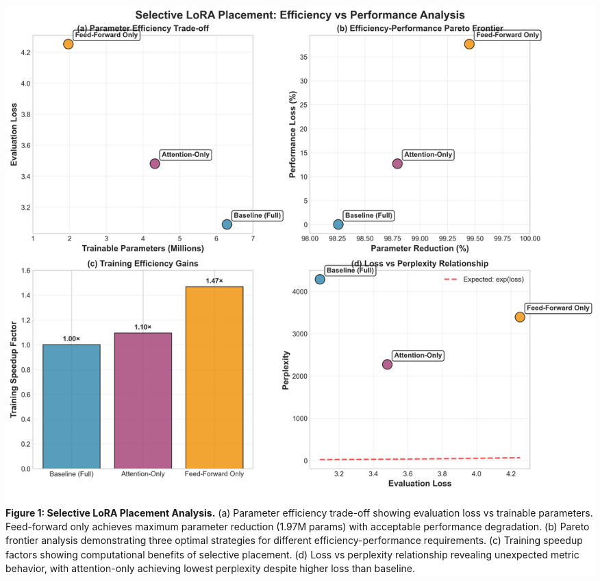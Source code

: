 ![Figure 1: Selective LoRA Placement Analysis](../experiments/results/arxiv_figure_1.png)

**Figure 1: Selective LoRA Placement Analysis.** (a) Parameter efficiency trade-off showing evaluation loss vs trainable parameters. Feed-forward only achieves maximum parameter reduction (1.97M params) with acceptable performance degradation. (b) Pareto frontier analysis demonstrating three optimal strategies for different efficiency-performance requirements. (c) Training speedup factors showing computational benefits of selective placement. (d) Loss vs perplexity relationship revealing unexpected metric behavior, with attention-only achieving lowest perplexity despite higher loss than baseline.

